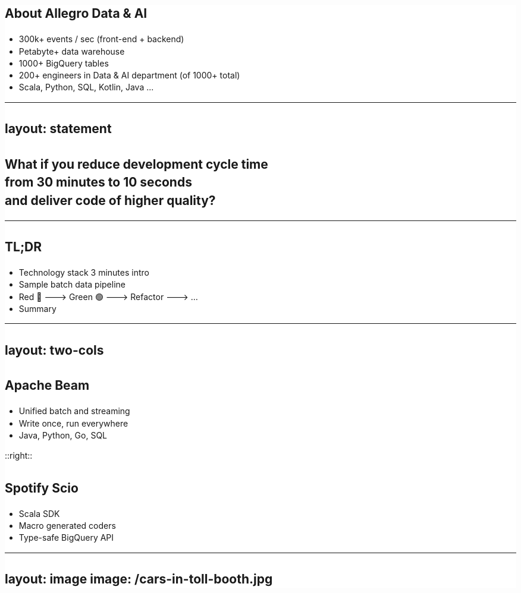 ## About Allegro Data & AI

* 300k+ events / sec (front-end + backend)
* Petabyte+ data warehouse
* 1000+ BigQuery tables
* 200+ engineers in Data & AI department (of 1000+ total)
* Scala, Python, SQL, Kotlin, Java ...
  


---
layout: statement
---

## What if you reduce development cycle time <br/>from 30 minutes to 10 seconds<br/>and deliver code of higher quality?



---

## TL;DR

* Technology stack 3 minutes intro
* Sample batch data pipeline
* Red 🔴 ---> Green 🟢 ---> Refactor ---> …
* Summary

---
layout: two-cols
---

## Apache Beam

* Unified batch and streaming
* Write once, run everywhere
* Java, Python, Go, SQL

::right::

<v-click>

## Spotify Scio

* Scala SDK
* Macro generated coders
* Type-safe BigQuery API

</v-click>



---
layout: image
image: /cars-in-toll-booth.jpg
---
